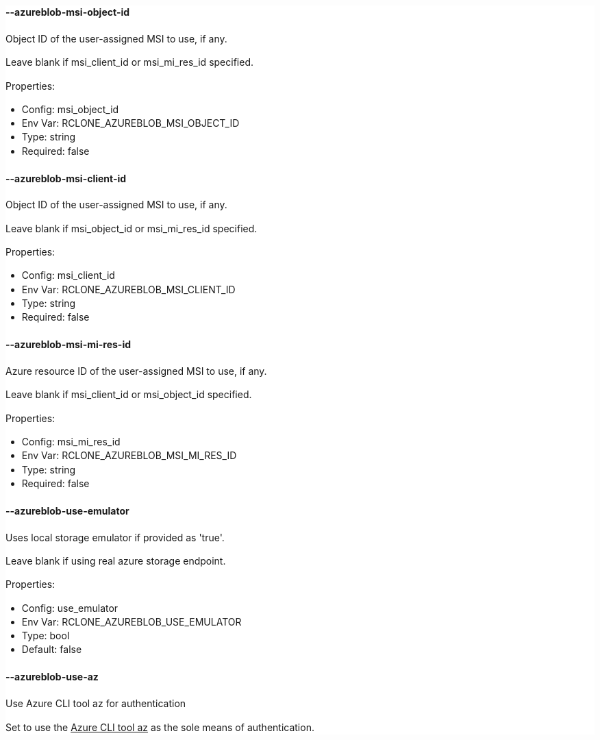 #### --azureblob-msi-object-id

Object ID of the user-assigned MSI to use, if any.

Leave blank if msi_client_id or msi_mi_res_id specified.

Properties:

- Config:      msi_object_id
- Env Var:     RCLONE_AZUREBLOB_MSI_OBJECT_ID
- Type:        string
- Required:    false

#### --azureblob-msi-client-id

Object ID of the user-assigned MSI to use, if any.

Leave blank if msi_object_id or msi_mi_res_id specified.

Properties:

- Config:      msi_client_id
- Env Var:     RCLONE_AZUREBLOB_MSI_CLIENT_ID
- Type:        string
- Required:    false

#### --azureblob-msi-mi-res-id

Azure resource ID of the user-assigned MSI to use, if any.

Leave blank if msi_client_id or msi_object_id specified.

Properties:

- Config:      msi_mi_res_id
- Env Var:     RCLONE_AZUREBLOB_MSI_MI_RES_ID
- Type:        string
- Required:    false

#### --azureblob-use-emulator

Uses local storage emulator if provided as 'true'.

Leave blank if using real azure storage endpoint.

Properties:

- Config:      use_emulator
- Env Var:     RCLONE_AZUREBLOB_USE_EMULATOR
- Type:        bool
- Default:     false

#### --azureblob-use-az

Use Azure CLI tool az for authentication

Set to use the [Azure CLI tool az](https://learn.microsoft.com/en-us/cli/azure/)
as the sole means of authentication.
